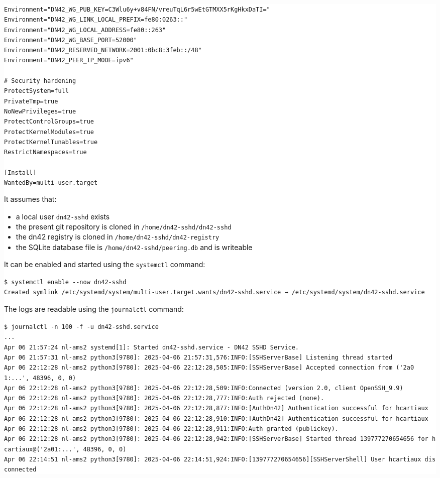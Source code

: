 ```
Environment="DN42_WG_PUB_KEY=C3Wlu6y+v84FN/vreuTqL6r5wEtGTMXX5rKgHkxDaTI="
Environment="DN42_WG_LINK_LOCAL_PREFIX=fe80:0263::"
Environment="DN42_WG_LOCAL_ADDRESS=fe80::263"
Environment="DN42_WG_BASE_PORT=52000"
Environment="DN42_RESERVED_NETWORK=2001:0bc8:3feb::/48"
Environment="DN42_PEER_IP_MODE=ipv6"

# Security hardening
ProtectSystem=full
PrivateTmp=true
NoNewPrivileges=true
ProtectControlGroups=true
ProtectKernelModules=true
ProtectKernelTunables=true
RestrictNamespaces=true

[Install]
WantedBy=multi-user.target
```

It assumes that:

* a local user `dn42-sshd` exists
* the present git repository is cloned in `/home/dn42-sshd/dn42-sshd`
* the dn42 registry is cloned in `/home/dn42-sshd/dn42-registry`
* the SQLite database file is `/home/dn42-sshd/peering.db` and is writeable

It can be enabled and started using the `systemctl` command:

```
$ systemctl enable --now dn42-sshd
Created symlink /etc/systemd/system/multi-user.target.wants/dn42-sshd.service → /etc/systemd/system/dn42-sshd.service
```

The logs are readable using the `journalctl` command:

```
$ journalctl -n 100 -f -u dn42-sshd.service
...
Apr 06 21:57:24 nl-ams2 systemd[1]: Started dn42-sshd.service - DN42 SSHD Service.
Apr 06 21:57:31 nl-ams2 python3[9780]: 2025-04-06 21:57:31,576:INFO:[SSHServerBase] Listening thread started
Apr 06 22:12:28 nl-ams2 python3[9780]: 2025-04-06 22:12:28,505:INFO:[SSHServerBase] Accepted connection from ('2a01:...', 48396, 0, 0)
Apr 06 22:12:28 nl-ams2 python3[9780]: 2025-04-06 22:12:28,509:INFO:Connected (version 2.0, client OpenSSH_9.9)
Apr 06 22:12:28 nl-ams2 python3[9780]: 2025-04-06 22:12:28,777:INFO:Auth rejected (none).
Apr 06 22:12:28 nl-ams2 python3[9780]: 2025-04-06 22:12:28,877:INFO:[AuthDn42] Authentication successful for hcartiaux
Apr 06 22:12:28 nl-ams2 python3[9780]: 2025-04-06 22:12:28,910:INFO:[AuthDn42] Authentication successful for hcartiaux
Apr 06 22:12:28 nl-ams2 python3[9780]: 2025-04-06 22:12:28,911:INFO:Auth granted (publickey).
Apr 06 22:12:28 nl-ams2 python3[9780]: 2025-04-06 22:12:28,942:INFO:[SSHServerBase] Started thread 139777270654656 for hcartiaux@('2a01:...', 48396, 0, 0)
Apr 06 22:14:51 nl-ams2 python3[9780]: 2025-04-06 22:14:51,924:INFO:[139777270654656][SSHServerShell] User hcartiaux disconnected
```
